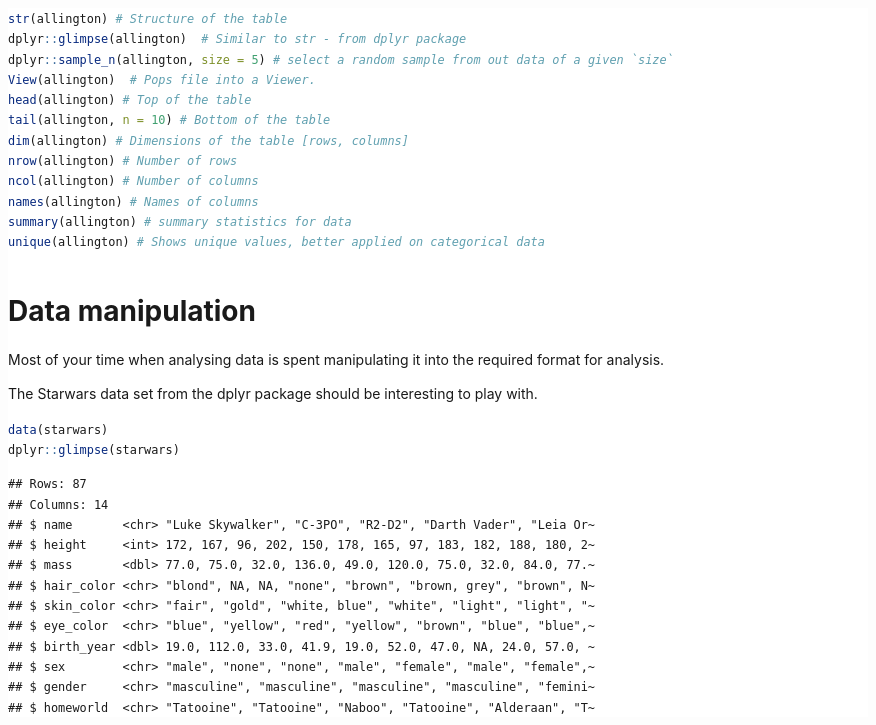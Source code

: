 ``` r
str(allington) # Structure of the table
dplyr::glimpse(allington)  # Similar to str - from dplyr package
dplyr::sample_n(allington, size = 5) # select a random sample from out data of a given `size`
View(allington)  # Pops file into a Viewer.
head(allington) # Top of the table
tail(allington, n = 10) # Bottom of the table
dim(allington) # Dimensions of the table [rows, columns]
nrow(allington) # Number of rows
ncol(allington) # Number of columns
names(allington) # Names of columns
summary(allington) # summary statistics for data
unique(allington) # Shows unique values, better applied on categorical data
```

# Data manipulation

Most of your time when analysing data is spent manipulating it into the
required format for analysis.

The Starwars data set from the dplyr package should be interesting to
play with.

``` r
data(starwars)
dplyr::glimpse(starwars)
```

    ## Rows: 87
    ## Columns: 14
    ## $ name       <chr> "Luke Skywalker", "C-3PO", "R2-D2", "Darth Vader", "Leia Or~
    ## $ height     <int> 172, 167, 96, 202, 150, 178, 165, 97, 183, 182, 188, 180, 2~
    ## $ mass       <dbl> 77.0, 75.0, 32.0, 136.0, 49.0, 120.0, 75.0, 32.0, 84.0, 77.~
    ## $ hair_color <chr> "blond", NA, NA, "none", "brown", "brown, grey", "brown", N~
    ## $ skin_color <chr> "fair", "gold", "white, blue", "white", "light", "light", "~
    ## $ eye_color  <chr> "blue", "yellow", "red", "yellow", "brown", "blue", "blue",~
    ## $ birth_year <dbl> 19.0, 112.0, 33.0, 41.9, 19.0, 52.0, 47.0, NA, 24.0, 57.0, ~
    ## $ sex        <chr> "male", "none", "none", "male", "female", "male", "female",~
    ## $ gender     <chr> "masculine", "masculine", "masculine", "masculine", "femini~
    ## $ homeworld  <chr> "Tatooine", "Tatooine", "Naboo", "Tatooine", "Alderaan", "T~